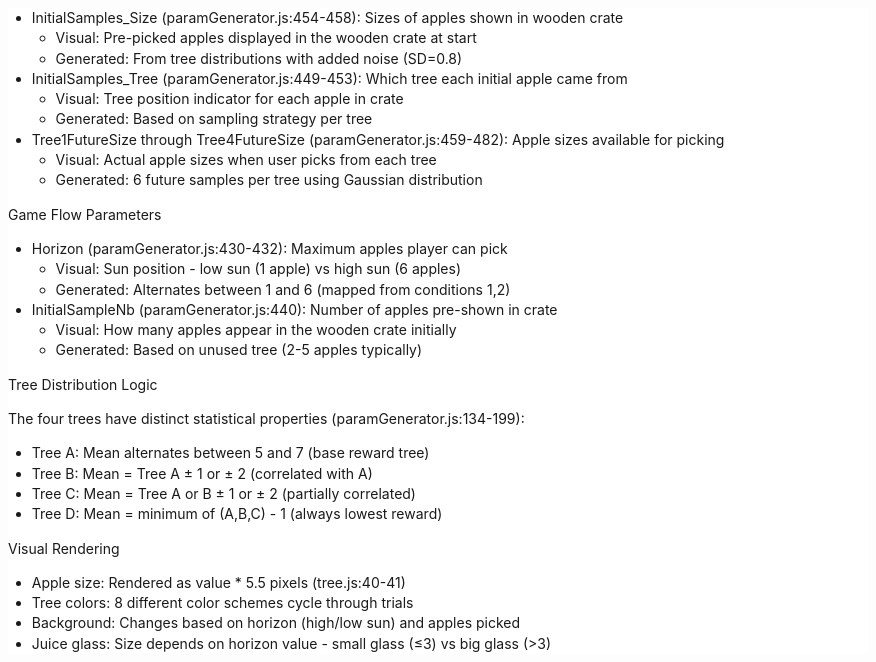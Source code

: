   - InitialSamples_Size (paramGenerator.js:454-458): Sizes
   of apples shown in wooden crate
    - Visual: Pre-picked apples displayed in the wooden
  crate at start
    - Generated: From tree distributions with added noise
  (SD=0.8)
  - InitialSamples_Tree (paramGenerator.js:449-453): Which
   tree each initial apple came from
    - Visual: Tree position indicator for each apple in
  crate
    - Generated: Based on sampling strategy per tree
  - Tree1FutureSize through Tree4FutureSize
  (paramGenerator.js:459-482): Apple sizes available for
  picking
    - Visual: Actual apple sizes when user picks from each
   tree
    - Generated: 6 future samples per tree using Gaussian
  distribution

  Game Flow Parameters

  - Horizon (paramGenerator.js:430-432): Maximum apples
  player can pick
    - Visual: Sun position - low sun (1 apple) vs high sun
   (6 apples)
    - Generated: Alternates between 1 and 6 (mapped from
  conditions 1,2)
  - InitialSampleNb (paramGenerator.js:440): Number of
  apples pre-shown in crate
    - Visual: How many apples appear in the wooden crate
  initially
    - Generated: Based on unused tree (2-5 apples
  typically)

  Tree Distribution Logic

  The four trees have distinct statistical properties
  (paramGenerator.js:134-199):
  - Tree A: Mean alternates between 5 and 7 (base reward
  tree)
  - Tree B: Mean = Tree A ± 1 or ± 2 (correlated with A)
  - Tree C: Mean = Tree A or B ± 1 or ± 2 (partially
  correlated)
  - Tree D: Mean = minimum of (A,B,C) - 1 (always lowest
  reward)

  Visual Rendering

  - Apple size: Rendered as value * 5.5 pixels
  (tree.js:40-41)
  - Tree colors: 8 different color schemes cycle through
  trials
  - Background: Changes based on horizon (high/low sun)
  and apples picked
  - Juice glass: Size depends on horizon value - small
  glass (≤3) vs big glass (>3)
